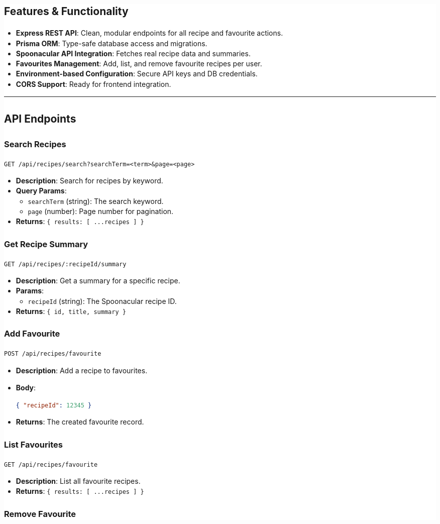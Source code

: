 
## Features & Functionality

- **Express REST API**: Clean, modular endpoints for all recipe and favourite actions.
- **Prisma ORM**: Type-safe database access and migrations.
- **Spoonacular API Integration**: Fetches real recipe data and summaries.
- **Favourites Management**: Add, list, and remove favourite recipes per user.
- **Environment-based Configuration**: Secure API keys and DB credentials.
- **CORS Support**: Ready for frontend integration.

---

## API Endpoints

### Search Recipes

`GET /api/recipes/search?searchTerm=<term>&page=<page>`

- **Description**: Search for recipes by keyword.
- **Query Params**:
  - `searchTerm` (string): The search keyword.
  - `page` (number): Page number for pagination.
- **Returns**: `{ results: [ ...recipes ] }`

### Get Recipe Summary

`GET /api/recipes/:recipeId/summary`

- **Description**: Get a summary for a specific recipe.
- **Params**:
  - `recipeId` (string): The Spoonacular recipe ID.
- **Returns**: `{ id, title, summary }`

### Add Favourite

`POST /api/recipes/favourite`

- **Description**: Add a recipe to favourites.
- **Body**:

  ```json
  { "recipeId": 12345 }
  ```

- **Returns**: The created favourite record.

### List Favourites

`GET /api/recipes/favourite`

- **Description**: List all favourite recipes.
- **Returns**: `{ results: [ ...recipes ] }`

### Remove Favourite

